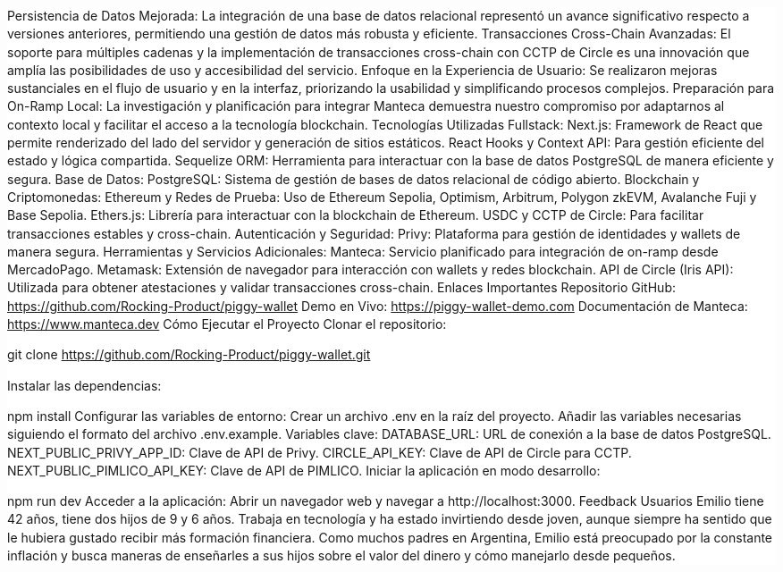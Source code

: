 Persistencia de Datos Mejorada: La integración de una base de datos relacional representó un avance significativo respecto a versiones anteriores, permitiendo una gestión de datos más robusta y eficiente.
Transacciones Cross-Chain Avanzadas: El soporte para múltiples cadenas y la implementación de transacciones cross-chain con CCTP de Circle es una innovación que amplía las posibilidades de uso y accesibilidad del servicio.
Enfoque en la Experiencia de Usuario: Se realizaron mejoras sustanciales en el flujo de usuario y en la interfaz, priorizando la usabilidad y simplificando procesos complejos.
Preparación para On-Ramp Local: La investigación y planificación para integrar Manteca demuestra nuestro compromiso por adaptarnos al contexto local y facilitar el acceso a la tecnología blockchain.
Tecnologías Utilizadas
Fullstack:
Next.js: Framework de React que permite renderizado del lado del servidor y generación de sitios estáticos.
React Hooks y Context API: Para gestión eficiente del estado y lógica compartida.
Sequelize ORM: Herramienta para interactuar con la base de datos PostgreSQL de manera eficiente y segura.
Base de Datos:
PostgreSQL: Sistema de gestión de bases de datos relacional de código abierto.
Blockchain y Criptomonedas:
Ethereum y Redes de Prueba: Uso de Ethereum Sepolia, Optimism, Arbitrum, Polygon zkEVM, Avalanche Fuji y Base Sepolia.
Ethers.js: Librería para interactuar con la blockchain de Ethereum.
USDC y CCTP de Circle: Para facilitar transacciones estables y cross-chain.
Autenticación y Seguridad:
Privy: Plataforma para gestión de identidades y wallets de manera segura.
Herramientas y Servicios Adicionales:
Manteca: Servicio planificado para integración de on-ramp desde MercadoPago.
Metamask: Extensión de navegador para interacción con wallets y redes blockchain.
API de Circle (Iris API): Utilizada para obtener atestaciones y validar transacciones cross-chain.
Enlaces Importantes
Repositorio GitHub: https://github.com/Rocking-Product/piggy-wallet
Demo en Vivo: https://piggy-wallet-demo.com
Documentación de Manteca: https://www.manteca.dev
Cómo Ejecutar el Proyecto
Clonar el repositorio:

git clone https://github.com/Rocking-Product/piggy-wallet.git	

Instalar las dependencias:
	
npm install
Configurar las variables de entorno:
Crear un archivo .env en la raíz del proyecto.
Añadir las variables necesarias siguiendo el formato del archivo .env.example.
Variables clave:
DATABASE_URL: URL de conexión a la base de datos PostgreSQL.
NEXT_PUBLIC_PRIVY_APP_ID: Clave de API de Privy.
CIRCLE_API_KEY: Clave de API de Circle para CCTP.
NEXT_PUBLIC_PIMLICO_API_KEY: Clave de API de PIMLICO.
Iniciar la aplicación en modo desarrollo:

npm run dev
Acceder a la aplicación:
Abrir un navegador web y navegar a http://localhost:3000.
Feedback Usuarios
Emilio tiene 42 años, tiene dos hijos de 9 y 6 años. Trabaja en tecnología y ha estado invirtiendo desde joven, aunque siempre ha sentido que le hubiera gustado recibir más formación financiera. Como muchos padres en Argentina, Emilio está preocupado por la constante inflación y busca maneras de enseñarles a sus hijos sobre el valor del dinero y cómo manejarlo desde pequeños. 
